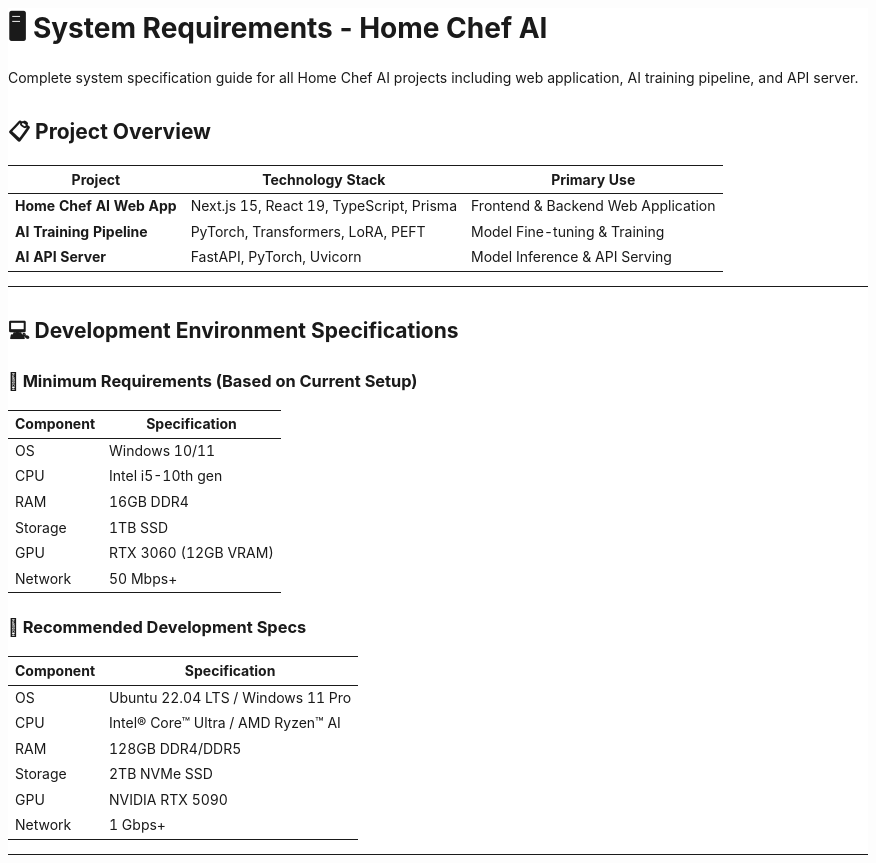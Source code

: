 # 🖥️ System Requirements - Home Chef AI

Complete system specification guide for all Home Chef AI projects including web application, AI training pipeline, and API server.

## 📋 **Project Overview**

| Project | Technology Stack | Primary Use |
|---------|------------------|-------------|
| **Home Chef AI Web App** | Next.js 15, React 19, TypeScript, Prisma | Frontend & Backend Web Application |
| **AI Training Pipeline** | PyTorch, Transformers, LoRA, PEFT | Model Fine-tuning & Training |
| **AI API Server** | FastAPI, PyTorch, Uvicorn | Model Inference & API Serving |

---

## 💻 **Development Environment Specifications**

### 🔧 **Minimum Requirements (Based on Current Setup)**

| Component | Specification |
|-----------|---------------|
|  OS  | Windows 10/11| 
|  CPU  | Intel i5-10th gen | 
|  RAM  | 16GB DDR4 | 
|  Storage  | 1TB SSD |  
|  GPU  | RTX 3060 (12GB VRAM) | 
|  Network  | 50 Mbps+ |  

### 🚀 **Recommended Development Specs**

| Component | Specification |
|-----------|---------------|
|  OS  | Ubuntu 22.04 LTS / Windows 11 Pro |
|  CPU  | Intel® Core™ Ultra / AMD Ryzen™ AI |
|  RAM  | 128GB DDR4/DDR5 |
|  Storage  | 2TB NVMe SSD |
|  GPU  | NVIDIA RTX 5090 |
|  Network  | 1 Gbps+|

---
